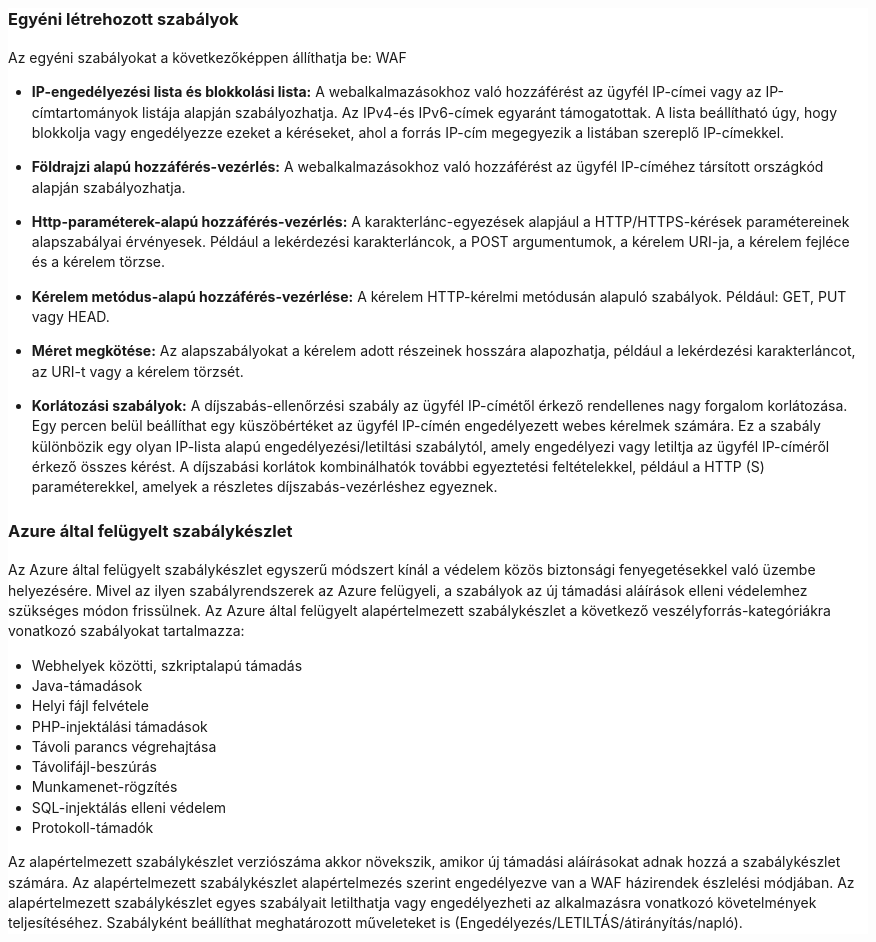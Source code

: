 ### <a name="custom-authored-rules"></a>Egyéni létrehozott szabályok

Az egyéni szabályokat a következőképpen állíthatja be: WAF

- **IP-engedélyezési lista és blokkolási lista:** A webalkalmazásokhoz való hozzáférést az ügyfél IP-címei vagy az IP-címtartományok listája alapján szabályozhatja. Az IPv4-és IPv6-címek egyaránt támogatottak. A lista beállítható úgy, hogy blokkolja vagy engedélyezze ezeket a kéréseket, ahol a forrás IP-cím megegyezik a listában szereplő IP-címekkel.

- **Földrajzi alapú hozzáférés-vezérlés:** A webalkalmazásokhoz való hozzáférést az ügyfél IP-címéhez társított országkód alapján szabályozhatja.

- **Http-paraméterek-alapú hozzáférés-vezérlés:** A karakterlánc-egyezések alapjául a HTTP/HTTPS-kérések paramétereinek alapszabályai érvényesek.  Például a lekérdezési karakterláncok, a POST argumentumok, a kérelem URI-ja, a kérelem fejléce és a kérelem törzse.

- **Kérelem metódus-alapú hozzáférés-vezérlése:** A kérelem HTTP-kérelmi metódusán alapuló szabályok. Például: GET, PUT vagy HEAD.

- **Méret megkötése:** Az alapszabályokat a kérelem adott részeinek hosszára alapozhatja, például a lekérdezési karakterláncot, az URI-t vagy a kérelem törzsét.

- **Korlátozási szabályok:** A díjszabás-ellenőrzési szabály az ügyfél IP-címétől érkező rendellenes nagy forgalom korlátozása. Egy percen belül beállíthat egy küszöbértéket az ügyfél IP-címén engedélyezett webes kérelmek számára. Ez a szabály különbözik egy olyan IP-lista alapú engedélyezési/letiltási szabálytól, amely engedélyezi vagy letiltja az ügyfél IP-címéről érkező összes kérést. A díjszabási korlátok kombinálhatók további egyeztetési feltételekkel, például a HTTP (S) paraméterekkel, amelyek a részletes díjszabás-vezérléshez egyeznek.

### <a name="azure-managed-rule-sets"></a>Azure által felügyelt szabálykészlet

Az Azure által felügyelt szabálykészlet egyszerű módszert kínál a védelem közös biztonsági fenyegetésekkel való üzembe helyezésére. Mivel az ilyen szabályrendszerek az Azure felügyeli, a szabályok az új támadási aláírások elleni védelemhez szükséges módon frissülnek. Az Azure által felügyelt alapértelmezett szabálykészlet a következő veszélyforrás-kategóriákra vonatkozó szabályokat tartalmazza:

- Webhelyek közötti, szkriptalapú támadás
- Java-támadások
- Helyi fájl felvétele
- PHP-injektálási támadások
- Távoli parancs végrehajtása
- Távolifájl-beszúrás
- Munkamenet-rögzítés
- SQL-injektálás elleni védelem
- Protokoll-támadók

Az alapértelmezett szabálykészlet verziószáma akkor növekszik, amikor új támadási aláírásokat adnak hozzá a szabálykészlet számára.
Az alapértelmezett szabálykészlet alapértelmezés szerint engedélyezve van a WAF házirendek észlelési módjában. Az alapértelmezett szabálykészlet egyes szabályait letilthatja vagy engedélyezheti az alkalmazásra vonatkozó követelmények teljesítéséhez. Szabályként beállíthat meghatározott műveleteket is (Engedélyezés/LETILTÁS/átirányítás/napló).

